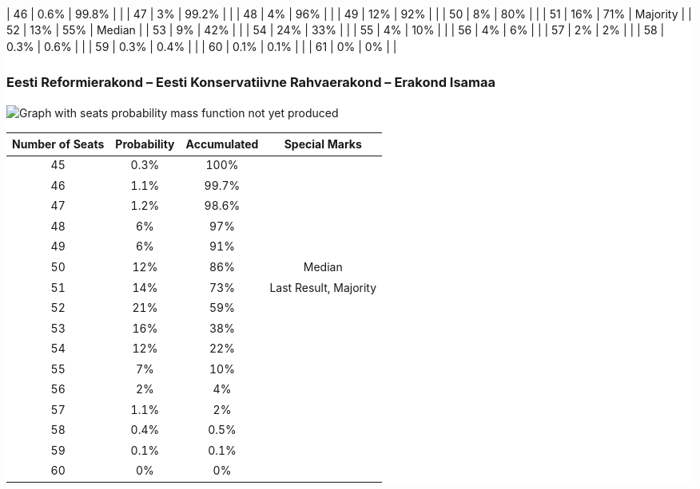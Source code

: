 | 46 | 0.6% | 99.8% |  |
| 47 | 3% | 99.2% |  |
| 48 | 4% | 96% |  |
| 49 | 12% | 92% |  |
| 50 | 8% | 80% |  |
| 51 | 16% | 71% | Majority |
| 52 | 13% | 55% | Median |
| 53 | 9% | 42% |  |
| 54 | 24% | 33% |  |
| 55 | 4% | 10% |  |
| 56 | 4% | 6% |  |
| 57 | 2% | 2% |  |
| 58 | 0.3% | 0.6% |  |
| 59 | 0.3% | 0.4% |  |
| 60 | 0.1% | 0.1% |  |
| 61 | 0% | 0% |  |

### Eesti Reformierakond – Eesti Konservatiivne Rahvaerakond – Erakond Isamaa

![Graph with seats probability mass function not yet produced](2018-08-26-Turu-uuringuteAS-coalitions-seats-pmf-ref–ekre–isamaa.png "Seats Probability Mass Function")

| Number of Seats | Probability | Accumulated | Special Marks |
|:---------------:|:-----------:|:-----------:|:-------------:|
| 45 | 0.3% | 100% |  |
| 46 | 1.1% | 99.7% |  |
| 47 | 1.2% | 98.6% |  |
| 48 | 6% | 97% |  |
| 49 | 6% | 91% |  |
| 50 | 12% | 86% | Median |
| 51 | 14% | 73% | Last Result, Majority |
| 52 | 21% | 59% |  |
| 53 | 16% | 38% |  |
| 54 | 12% | 22% |  |
| 55 | 7% | 10% |  |
| 56 | 2% | 4% |  |
| 57 | 1.1% | 2% |  |
| 58 | 0.4% | 0.5% |  |
| 59 | 0.1% | 0.1% |  |
| 60 | 0% | 0% |  |
